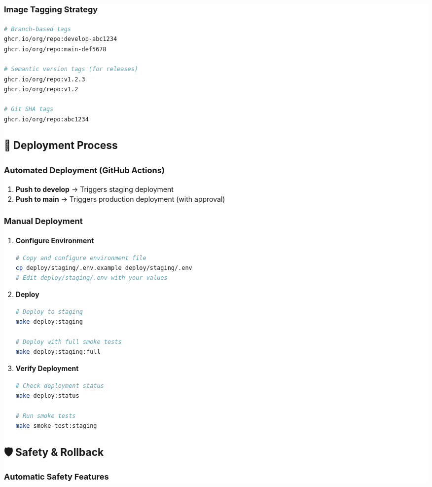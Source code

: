 ### Image Tagging Strategy

```bash
# Branch-based tags
ghcr.io/org/repo:develop-abc1234
ghcr.io/org/repo:main-def5678

# Semantic version tags (for releases)
ghcr.io/org/repo:v1.2.3
ghcr.io/org/repo:v1.2

# Git SHA tags
ghcr.io/org/repo:abc1234
```

## 🔧 Deployment Process

### Automated Deployment (GitHub Actions)

1. **Push to develop** → Triggers staging deployment
2. **Push to main** → Triggers production deployment (with approval)

### Manual Deployment

1. **Configure Environment**
   ```bash
   # Copy and configure environment file
   cp deploy/staging/.env.example deploy/staging/.env
   # Edit deploy/staging/.env with your values
   ```

2. **Deploy**
   ```bash
   # Deploy to staging
   make deploy:staging
   
   # Deploy with full smoke tests
   make deploy:staging:full
   ```

3. **Verify Deployment**
   ```bash
   # Check deployment status
   make deploy:status
   
   # Run smoke tests
   make smoke-test:staging
   ```

## 🛡️ Safety & Rollback

### Automatic Safety Features

